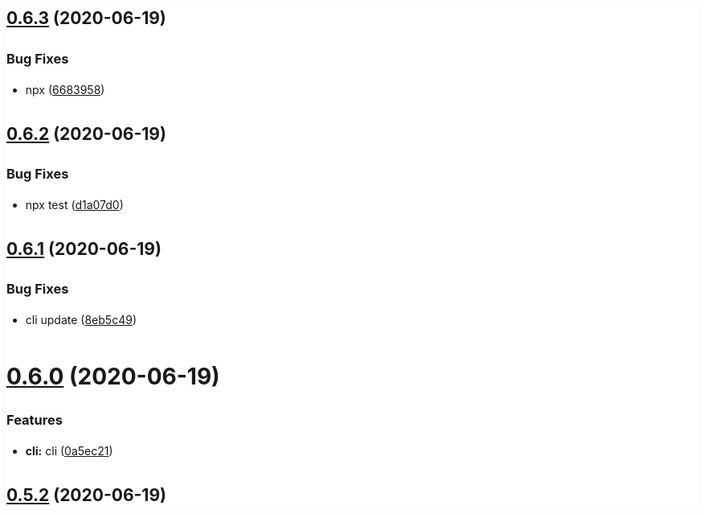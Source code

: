 



## [0.6.3](https://github.com/pyramation/instaql/compare/@instaql/service@0.6.2...@instaql/service@0.6.3) (2020-06-19)


### Bug Fixes

* npx ([6683958](https://github.com/pyramation/instaql/commit/66839586f2d81d9fd2f4ad396b9661483f0c8bed))





## [0.6.2](https://github.com/pyramation/instaql/compare/@instaql/service@0.6.1...@instaql/service@0.6.2) (2020-06-19)


### Bug Fixes

* npx test ([d1a07d0](https://github.com/pyramation/instaql/commit/d1a07d0d7ac49aa463b34cd55cf7d49fb43925db))





## [0.6.1](https://github.com/pyramation/instaql/compare/@instaql/service@0.6.0...@instaql/service@0.6.1) (2020-06-19)


### Bug Fixes

* cli update ([8eb5c49](https://github.com/pyramation/instaql/commit/8eb5c494423095b62fe258eb88ef5cd9dedec819))





# [0.6.0](https://github.com/pyramation/instaql/compare/@instaql/service@0.5.2...@instaql/service@0.6.0) (2020-06-19)


### Features

* **cli:** cli ([0a5ec21](https://github.com/pyramation/instaql/commit/0a5ec2132cc678a85de3ada696947aa2a6cb47f8))





## [0.5.2](https://github.com/pyramation/instaql/compare/@instaql/service@0.5.1...@instaql/service@0.5.2) (2020-06-19)
